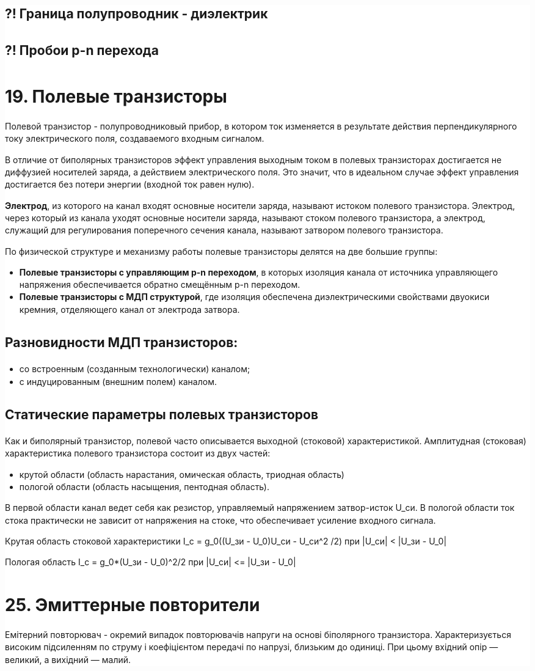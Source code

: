 ## ?! Граница полупроводник - диэлектрик

## ?! Пробои р-n перехода

# 19. Полевые транзисторы

Полевой транзистор - полупроводниковый прибор, в котором ток изменяется в результате действия перпендикулярного току электрического поля, создаваемого входным сигналом.

В отличие от биполярных транзисторов эффект управления выходным током в полевых транзисторах достигается не диффузией носителей заряда, а действием электрического поля. Это значит, что в идеальном случае эффект управления достигается без потери энергии (входной ток равен нулю).

**Электрод**, из которого на канал входят основные носители заряда, называют истоком полевого транзистора. Электрод, через который из канала уходят основные носители заряда, называют стоком полевого транзистора, а электрод, служащий для регулирования поперечного сечения канала, называют затвором полевого транзистора.

По физической структуре и механизму работы полевые транзисторы делятся на две большие группы:

 - **Полевые транзисторы с управляющим p-n переходом**, в которых изоляция канала от источника управляющего напряжения обеспечивается обратно смещённым p-n переходом.
 - **Полевые транзисторы с МДП структурой**, где изоляция обеспечена диэлектрическими свойствами двуокиси кремния, отделяющего канал от электрода затвора.

## Разновидности МДП транзисторов:

- со встроенным (созданным технологически) каналом;
- с индуцированным (внешним полем) каналом.

## Статические параметры полевых транзисторов

Как и биполярный транзистор, полевой часто описывается выходной (стоковой) характеристикой. Амплитудная (стоковая) характеристика полевого транзистора состоит из двух частей:

 - крутой области (область нарастания, омическая область, триодная область)
 - пологой области (область насыщения, пентодная область).

В первой области канал ведет себя как резистор, управляемый напряжением затвор-исток U_си. В пологой области ток стока практически не зависит от напряжения на стоке, что обеспечивает усиление входного сигнала.

Крутая область стоковой характеристики I_c = g_0((U_зи - U_0)U_си - U_си^2 /2) при |U_си| < |U_зи - U_0|

Пологая область I_c = g_0*(U_зи - U_0)^2/2 при |U_си| <= |U_зи - U_0|

# 25. Эмиттерные повторители
Емiтерний повторювач - окремий випадок повторювачiв напруги на основi бiполярного транзистора. Характеризується високим пiдсиленням по струму i коефiцiєнтом передачi по напрузi, близьким до одиницi. При цьому вхiдний опiр — великий, а вихiдний — малий.
